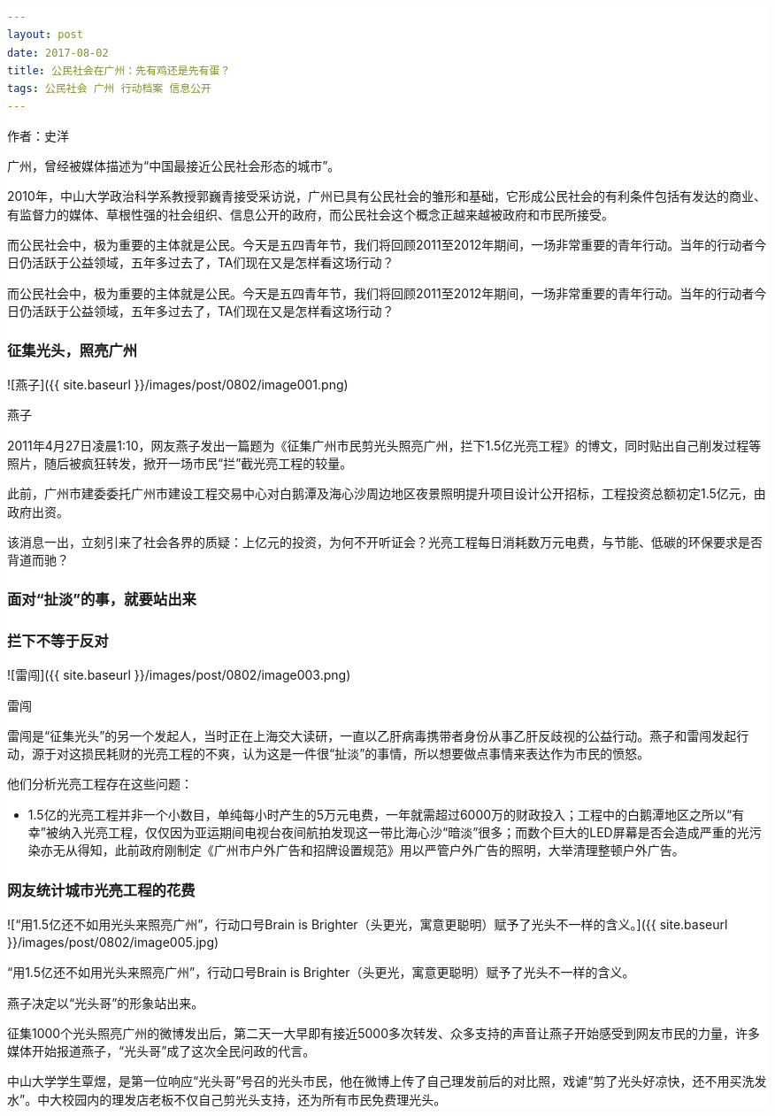 ```yaml
---
layout: post
date: 2017-08-02
title: 公民社会在广州：先有鸡还是先有蛋？
tags: 公民社会 广州 行动档案 信息公开
---
```


作者：史洋

广州，曾经被媒体描述为“中国最接近公民社会形态的城市”。

2010年，中山大学政治科学系教授郭巍青接受采访说，广州已具有公民社会的雏形和基础，它形成公民社会的有利条件包括有发达的商业、有监督力的媒体、草根性强的社会组织、信息公开的政府，而公民社会这个概念正越来越被政府和市民所接受。

而公民社会中，极为重要的主体就是公民。今天是五四青年节，我们将回顾2011至2012年期间，一场非常重要的青年行动。当年的行动者今日仍活跃于公益领域，五年多过去了，TA们现在又是怎样看这场行动？

而公民社会中，极为重要的主体就是公民。今天是五四青年节，我们将回顾2011至2012年期间，一场非常重要的青年行动。当年的行动者今日仍活跃于公益领域，五年多过去了，TA们现在又是怎样看这场行动？



### 征集光头，照亮广州
![燕子]({{ site.baseurl }}/images/post/0802/image001.png)

燕子

2011年4月27日凌晨1:10，网友燕子发出一篇题为《征集广州市民剪光头照亮广州，拦下1.5亿光亮工程》的博文，同时贴出自己削发过程等照片，随后被疯狂转发，掀开一场市民“拦”截光亮工程的较量。

此前，广州市建委委托广州市建设工程交易中心对白鹅潭及海心沙周边地区夜景照明提升项目设计公开招标，工程投资总额初定1.5亿元，由政府出资。

该消息一出，立刻引来了社会各界的质疑：上亿元的投资，为何不开听证会？光亮工程每日消耗数万元电费，与节能、低碳的环保要求是否背道而驰？

### 面对“扯淡”的事，就要站出来
### 拦下不等于反对
![雷闯]({{ site.baseurl }}/images/post/0802/image003.png)

雷闯

雷闯是“征集光头”的另一个发起人，当时正在上海交大读研，一直以乙肝病毒携带者身份从事乙肝反歧视的公益行动。燕子和雷闯发起行动，源于对这损民耗财的光亮工程的不爽，认为这是一件很“扯淡”的事情，所以想要做点事情来表达作为市民的愤怒。

他们分析光亮工程存在这些问题：
* 1.5亿的光亮工程并非一个小数目，单纯每小时产生的5万元电费，一年就需超过6000万的财政投入；工程中的白鹅潭地区之所以“有幸”被纳入光亮工程，仅仅因为亚运期间电视台夜间航拍发现这一带比海心沙“暗淡”很多；而数个巨大的LED屏幕是否会造成严重的光污染亦无从得知，此前政府刚制定《广州市户外广告和招牌设置规范》用以严管户外广告的照明，大举清理整顿户外广告。

### 网友统计城市光亮工程的花费
![“用1.5亿还不如用光头来照亮广州”，行动口号Brain is Brighter（头更光，寓意更聪明）赋予了光头不一样的含义。]({{ site.baseurl }}/images/post/0802/image005.jpg)

“用1.5亿还不如用光头来照亮广州”，行动口号Brain is Brighter（头更光，寓意更聪明）赋予了光头不一样的含义。

燕子决定以“光头哥”的形象站出来。

征集1000个光头照亮广州的微博发出后，第二天一大早即有接近5000多次转发、众多支持的声音让燕子开始感受到网友市民的力量，许多媒体开始报道燕子，“光头哥”成了这次全民问政的代言。

中山大学学生覃煜，是第一位响应“光头哥”号召的光头市民，他在微博上传了自己理发前后的对比照，戏谑“剪了光头好凉快，还不用买洗发水”。中大校园内的理发店老板不仅自己剪光头支持，还为所有市民免费理光头。
